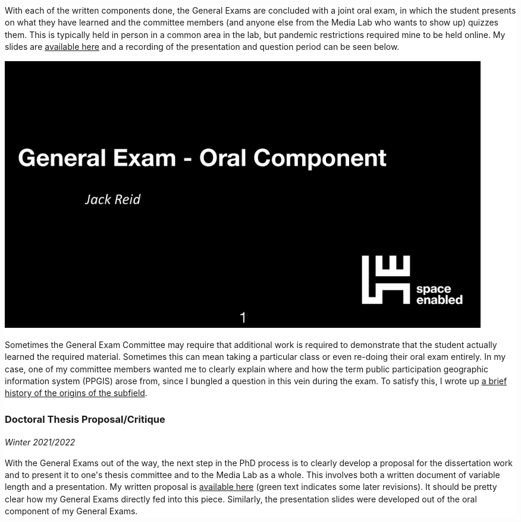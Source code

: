 With each of the written components done, the General Exams are concluded with a joint oral exam, in which the student presents on what they have learned and the committee members (and anyone else from the Media Lab who wants to show up) quizzes them. This is typically held in person in a common area in the lab, but pandemic restrictions required mine to be held online. My slides are [available here](/docs/assets/doctoral_process/OralExamPresentation.pdf) and a recording of the presentation and question period can be seen below.

[<img style="float: center;" width=800 src="/docs/assets/doctoral_process/oral_slides.png">](https://drive.google.com/file/d/15B79h6r_piAxfwWGTFplIaSmOBTBx0HZ/view?usp=sharing)

Sometimes the General Exam Committee may require that additional work is required to demonstrate that the student actually learned the required material. Sometimes this can mean taking a particular class or even re-doing their oral exam entirely. In my case, one of my committee members wanted me to clearly explain where and how the term public participation geographic information system (PPGIS) arose from, since I bungled a question in this vein during the exam. To satisfy this, I wrote up [a brief history of the origins of the subfield](/docs/assets/doctoral_process/PPGIS_Followup.pdf).

### Doctoral Thesis Proposal/Critique

*Winter 2021/2022*

With the General Exams out of the way, the next step in the PhD process is to clearly develop a proposal for the dissertation work and to present it to one's thesis committee and to the Media Lab as a whole. This involves both a written document of variable length and a presentation. My written proposal is [available here](/docs/assets/assets.pdf) (green text indicates some later revisions). It should be pretty clear how my General Exams directly fed into this piece. Similarly, the presentation slides were developed out of the oral component of my General Exams.
